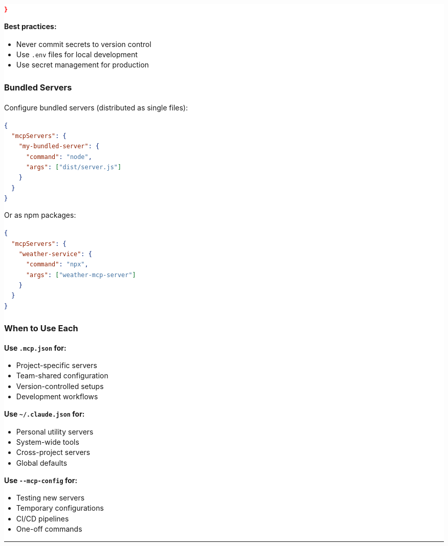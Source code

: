 ```json
}
```

**Best practices:**
- Never commit secrets to version control
- Use `.env` files for local development
- Use secret management for production

### Bundled Servers

Configure bundled servers (distributed as single files):

```json
{
  "mcpServers": {
    "my-bundled-server": {
      "command": "node",
      "args": ["dist/server.js"]
    }
  }
}
```

Or as npm packages:

```json
{
  "mcpServers": {
    "weather-service": {
      "command": "npx",
      "args": ["weather-mcp-server"]
    }
  }
}
```

### When to Use Each

**Use `.mcp.json` for:**
- Project-specific servers
- Team-shared configuration
- Version-controlled setups
- Development workflows

**Use `~/.claude.json` for:**
- Personal utility servers
- System-wide tools
- Cross-project servers
- Global defaults

**Use `--mcp-config` for:**
- Testing new servers
- Temporary configurations
- CI/CD pipelines
- One-off commands

---